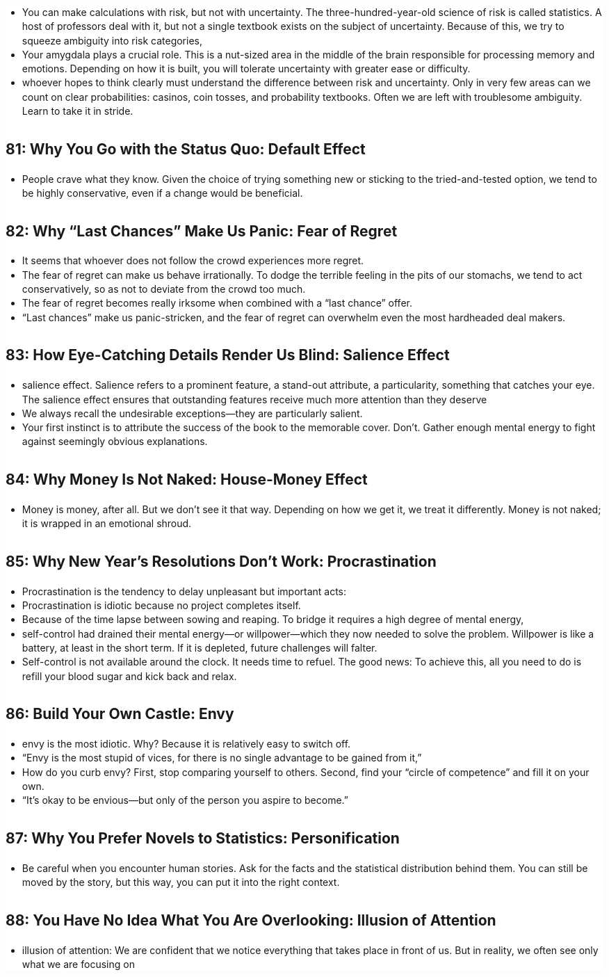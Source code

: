 * You can make calculations with risk, but not with uncertainty. The three-hundred-year-old science of risk is called statistics. A host of professors deal with it, but not a single textbook exists on the subject of uncertainty. Because of this, we try to squeeze ambiguity into risk categories,
* Your amygdala plays a crucial role. This is a nut-sized area in the middle of the brain responsible for processing memory and emotions. Depending on how it is built, you will tolerate uncertainty with greater ease or difficulty.
* whoever hopes to think clearly must understand the difference between risk and uncertainty. Only in very few areas can we count on clear probabilities: casinos, coin tosses, and probability textbooks. Often we are left with troublesome ambiguity. Learn to take it in stride.
## 81: Why You Go with the Status Quo: Default Effect
* People crave what they know. Given the choice of trying something new or sticking to the tried-and-tested option, we tend to be highly conservative, even if a change would be beneficial.
## 82: Why “Last Chances” Make Us Panic: Fear of Regret
* It seems that whoever does not follow the crowd experiences more regret.
* The fear of regret can make us behave irrationally. To dodge the terrible feeling in the pits of our stomachs, we tend to act conservatively, so as not to deviate from the crowd too much.
* The fear of regret becomes really irksome when combined with a “last chance” offer.
* “Last chances” make us panic-stricken, and the fear of regret can overwhelm even the most hardheaded deal makers.
## 83: How Eye-Catching Details Render Us Blind: Salience Effect
* salience effect. Salience refers to a prominent feature, a stand-out attribute, a particularity, something that catches your eye. The salience effect ensures that outstanding features receive much more attention than they deserve
* We always recall the undesirable exceptions—they are particularly salient.
* Your first instinct is to attribute the success of the book to the memorable cover. Don’t. Gather enough mental energy to fight against seemingly obvious explanations.
## 84: Why Money Is Not Naked: House-Money Effect
* Money is money, after all. But we don’t see it that way. Depending on how we get it, we treat it differently. Money is not naked; it is wrapped in an emotional shroud.
## 85: Why New Year’s Resolutions Don’t Work: Procrastination
* Procrastination is the tendency to delay unpleasant but important acts:
* Procrastination is idiotic because no project completes itself.
* Because of the time lapse between sowing and reaping. To bridge it requires a high degree of mental energy,
* self-control had drained their mental energy—or willpower—which they now needed to solve the problem. Willpower is like a battery, at least in the short term. If it is depleted, future challenges will falter.
* Self-control is not available around the clock. It needs time to refuel. The good news: To achieve this, all you need to do is refill your blood sugar and kick back and relax.
## 86: Build Your Own Castle: Envy
* envy is the most idiotic. Why? Because it is relatively easy to switch off.
* “Envy is the most stupid of vices, for there is no single advantage to be gained from it,”
* How do you curb envy? First, stop comparing yourself to others. Second, find your “circle of competence” and fill it on your own.
* “It’s okay to be envious—but only of the person you aspire to become.”
## 87: Why You Prefer Novels to Statistics: Personification
* Be careful when you encounter human stories. Ask for the facts and the statistical distribution behind them. You can still be moved by the story, but this way, you can put it into the right context.
## 88: You Have No Idea What You Are Overlooking: Illusion of Attention
* illusion of attention: We are confident that we notice everything that takes place in front of us. But in reality, we often see only what we are focusing on